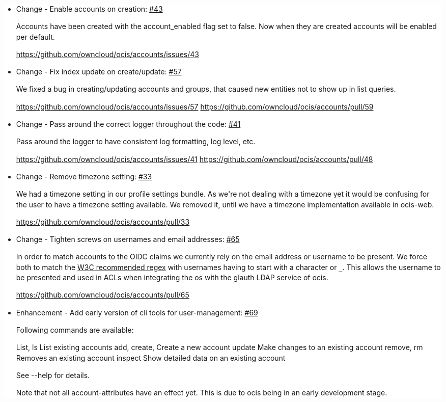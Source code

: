 
-   Change - Enable accounts on creation: [#43](https://github.com/owncloud/ocis/accounts/issues/43)

     Accounts have been created with the account_enabled flag set to false. Now when they are
     created accounts will be enabled per default.

     <https://github.com/owncloud/ocis/accounts/issues/43>


-   Change - Fix index update on create/update: [#57](https://github.com/owncloud/ocis/accounts/issues/57)

     We fixed a bug in creating/updating accounts and groups, that caused new entities not to show up
     in list queries.

     <https://github.com/owncloud/ocis/accounts/issues/57>
     <https://github.com/owncloud/ocis/accounts/pull/59>


-   Change - Pass around the correct logger throughout the code: [#41](https://github.com/owncloud/ocis/accounts/issues/41)

     Pass around the logger to have consistent log formatting, log level, etc.

     <https://github.com/owncloud/ocis/accounts/issues/41>
     <https://github.com/owncloud/ocis/accounts/pull/48>


-   Change - Remove timezone setting: [#33](https://github.com/owncloud/ocis/accounts/pull/33)

     We had a timezone setting in our profile settings bundle. As we're not dealing with a timezone
     yet it would be confusing for the user to have a timezone setting available. We removed it, until
     we have a timezone implementation available in ocis-web.

     <https://github.com/owncloud/ocis/accounts/pull/33>


-   Change - Tighten screws on usernames and email addresses: [#65](https://github.com/owncloud/ocis/accounts/pull/65)

     In order to match accounts to the OIDC claims we currently rely on the email address or username
     to be present. We force both to match the [W3C recommended
     regex](https://www.w3.org/TR/2016/REC-html51-20161101/sec-forms.html#valid-e-mail-address)
     with usernames having to start with a character or `_`. This allows the username to be presented
     and used in ACLs when integrating the os with the glauth LDAP service of ocis.

     <https://github.com/owncloud/ocis/accounts/pull/65>


-   Enhancement - Add early version of cli tools for user-management: [#69](https://github.com/owncloud/ocis/accounts/pull/69)

     Following commands are available:

     List, ls List existing accounts add, create, Create a new account update Make changes to an
     existing account remove, rm Removes an existing account inspect Show detailed data on an
     existing account

     See --help for details.

     Note that not all account-attributes have an effect yet. This is due to ocis being in an early
     development stage.
